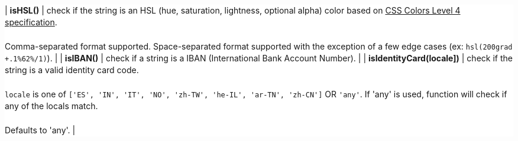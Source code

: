 | **isHSL()**                            | check if the string is an HSL (hue, saturation, lightness, optional alpha) color based on [CSS Colors Level 4 specification](https://developer.mozilla.org/en-US/docs/Web/CSS/color_value).<br/><br/>Comma-separated format supported. Space-separated format supported with the exception of a few edge cases (ex: `hsl(200grad+.1%62%/1)`).                                                                                                                                                                                                                                                                                                                                                                                                                                                                                                                                                                                                                                                                                                                                                                                                                                                                                                                                                                                                                                                                                                                                                                                                                                                       |
| **isIBAN()**                           | check if a string is a IBAN (International Bank Account Number).                                                                                                                                                                                                                                                                                                                                                                                                                                                                                                                                                                                                                                                                                                                                                                                                                                                                                                                                                                                                                                                                                                                                                                                                                                                                                                                                                                                                                                                                                                                                    |
| **isIdentityCard(locale])**            | check if the string is a valid identity card code.<br/><br/>`locale` is one of `['ES', 'IN', 'IT', 'NO', 'zh-TW', 'he-IL', 'ar-TN', 'zh-CN']` OR `'any'`. If 'any' is used, function will check if any of the locals match.<br/><br/>Defaults to 'any'.                                                                                                                                                                                                                                                                                                                                                                                                                                                                                                                                                                                                                                                                                                                                                                                                                                                                                                                                                                                                                                                                                                                                                                                                                                                                                                                                             |